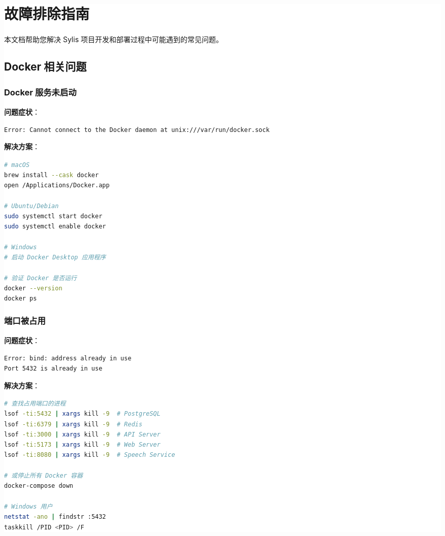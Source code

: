 # 故障排除指南

本文档帮助您解决 Sylis 项目开发和部署过程中可能遇到的常见问题。

## Docker 相关问题

### Docker 服务未启动

**问题症状**：

```bash
Error: Cannot connect to the Docker daemon at unix:///var/run/docker.sock
```

**解决方案**：

```bash
# macOS
brew install --cask docker
open /Applications/Docker.app

# Ubuntu/Debian
sudo systemctl start docker
sudo systemctl enable docker

# Windows
# 启动 Docker Desktop 应用程序

# 验证 Docker 是否运行
docker --version
docker ps
```

### 端口被占用

**问题症状**：

```bash
Error: bind: address already in use
Port 5432 is already in use
```

**解决方案**：

```bash
# 查找占用端口的进程
lsof -ti:5432 | xargs kill -9  # PostgreSQL
lsof -ti:6379 | xargs kill -9  # Redis
lsof -ti:3000 | xargs kill -9  # API Server
lsof -ti:5173 | xargs kill -9  # Web Server
lsof -ti:8080 | xargs kill -9  # Speech Service

# 或停止所有 Docker 容器
docker-compose down

# Windows 用户
netstat -ano | findstr :5432
taskkill /PID <PID> /F
```

